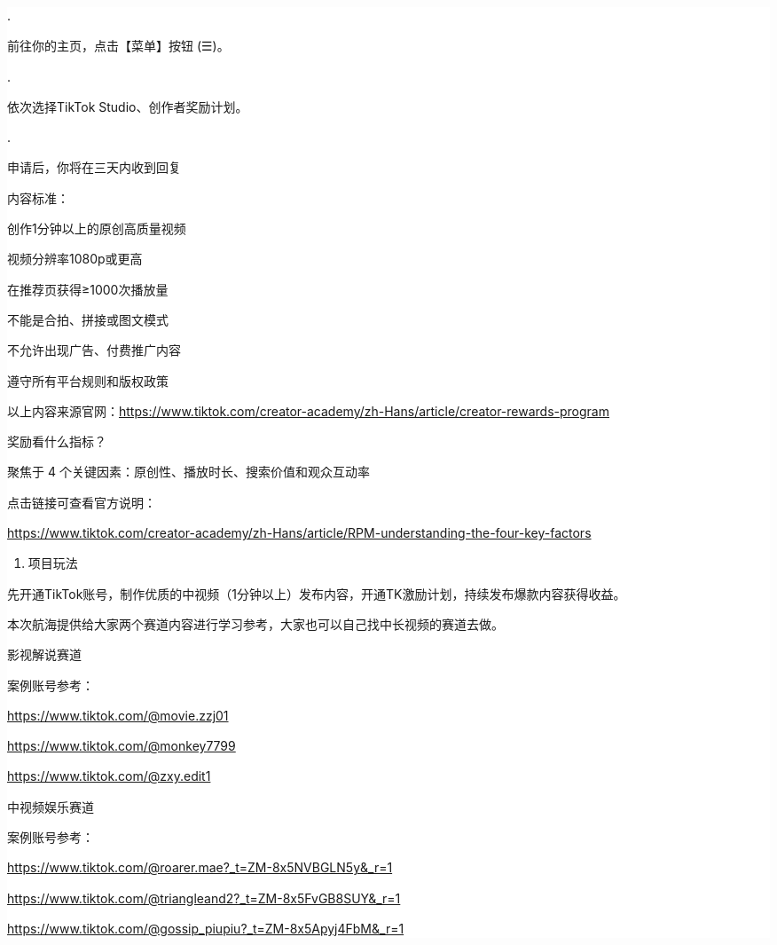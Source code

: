 .

前往你的主页，点击【菜单】按钮 (☰)。

.

依次选择TikTok Studio、创作者奖励计划。

.

申请后，你将在三天内收到回复

内容标准：

创作1分钟以上的原创高质量视频

视频分辨率1080p或更高

在推荐页获得≥1000次播放量

不能是合拍、拼接或图文模式

不允许出现广告、付费推广内容

遵守所有平台规则和版权政策

以上内容来源官网：https://www.tiktok.com/creator-academy/zh-Hans/article/creator-rewards-program

奖励看什么指标？

聚焦于 4 个关键因素：原创性、播放时长、搜索价值和观众互动率

点击链接可查看官方说明：

https://www.tiktok.com/creator-academy/zh-Hans/article/RPM-understanding-the-four-key-factors

1.  项目玩法

先开通TikTok账号，制作优质的中视频（1分钟以上）发布内容，开通TK激励计划，持续发布爆款内容获得收益。

本次航海提供给大家两个赛道内容进行学习参考，大家也可以自己找中长视频的赛道去做。

影视解说赛道

案例账号参考：

https://www.tiktok.com/@movie.zzj01

https://www.tiktok.com/@monkey7799

https://www.tiktok.com/@zxy.edit1

中视频娱乐赛道

案例账号参考：

https://www.tiktok.com/@roarer.mae?_t=ZM-8x5NVBGLN5y&_r=1

https://www.tiktok.com/@triangleand2?_t=ZM-8x5FvGB8SUY&_r=1

https://www.tiktok.com/@gossip_piupiu?_t=ZM-8x5Apyj4FbM&_r=1
